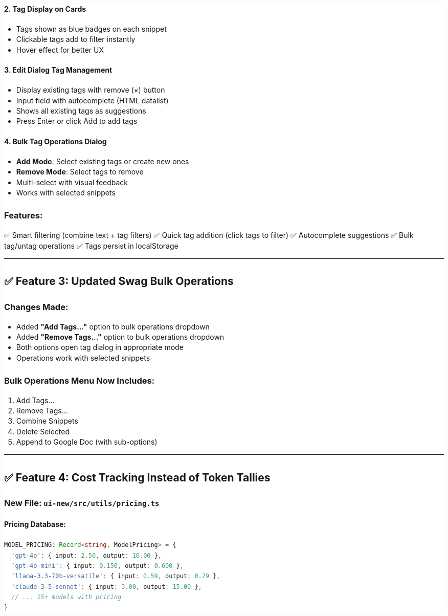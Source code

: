 #### 2. Tag Display on Cards
- Tags shown as blue badges on each snippet
- Clickable tags add to filter instantly
- Hover effect for better UX

#### 3. Edit Dialog Tag Management
- Display existing tags with remove (×) button
- Input field with autocomplete (HTML datalist)
- Shows all existing tags as suggestions
- Press Enter or click Add to add tags

#### 4. Bulk Tag Operations Dialog
- **Add Mode**: Select existing tags or create new ones
- **Remove Mode**: Select tags to remove
- Multi-select with visual feedback
- Works with selected snippets

### Features:
✅ Smart filtering (combine text + tag filters)
✅ Quick tag addition (click tags to filter)
✅ Autocomplete suggestions
✅ Bulk tag/untag operations
✅ Tags persist in localStorage

---

## ✅ Feature 3: Updated Swag Bulk Operations

### Changes Made:
- Added **"Add Tags..."** option to bulk operations dropdown
- Added **"Remove Tags..."** option to bulk operations dropdown
- Both options open tag dialog in appropriate mode
- Operations work with selected snippets

### Bulk Operations Menu Now Includes:
1. Add Tags...
2. Remove Tags...
3. Combine Snippets
4. Delete Selected
5. Append to Google Doc (with sub-options)

---

## ✅ Feature 4: Cost Tracking Instead of Token Tallies

### New File: `ui-new/src/utils/pricing.ts`

#### Pricing Database:
```typescript
MODEL_PRICING: Record<string, ModelPricing> = {
  'gpt-4o': { input: 2.50, output: 10.00 },
  'gpt-4o-mini': { input: 0.150, output: 0.600 },
  'llama-3.3-70b-versatile': { input: 0.59, output: 0.79 },
  'claude-3-5-sonnet': { input: 3.00, output: 15.00 },
  // ... 15+ models with pricing
}
```

